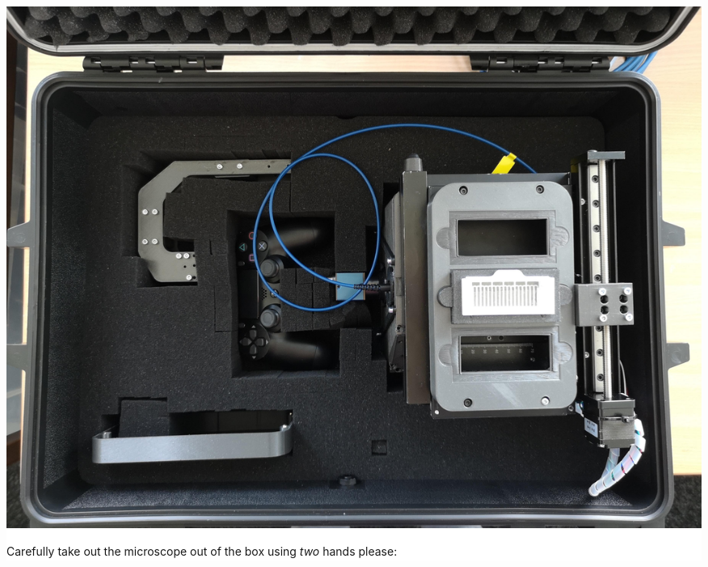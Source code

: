 ![](IMAGES/unpack/xyz_2_4.jpg)

Carefully take out the microscope out of the box using *two* hands please: